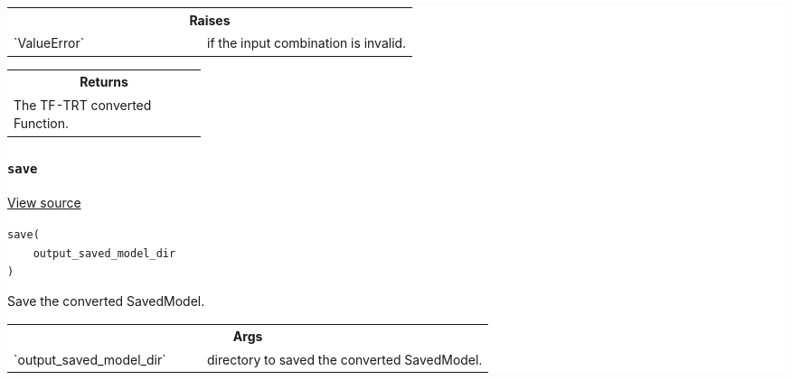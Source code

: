 


 <table class="responsive fixed orange">
<colgroup><col width="214px"><col></colgroup>
<tr><th colspan="2">Raises</th></tr>

<tr>
<td>
`ValueError`
</td>
<td>
if the input combination is invalid.
</td>
</tr>
</table>




 <table class="responsive fixed orange">
<colgroup><col width="214px"><col></colgroup>
<tr><th colspan="2">Returns</th></tr>
<tr class="alt">
<td colspan="2">
The TF-TRT converted Function.
</td>
</tr>

</table>



<h3 id="save"><code>save</code></h3>

<a target="_blank" href="/code/stable/tensorflow/python/compiler/tensorrt/trt_convert.py">View source</a>

<pre class="devsite-click-to-copy prettyprint lang-py tfo-signature-link">
<code>save(
    output_saved_model_dir
)
</code></pre>

Save the converted SavedModel.



 <table class="responsive fixed orange">
<colgroup><col width="214px"><col></colgroup>
<tr><th colspan="2">Args</th></tr>

<tr>
<td>
`output_saved_model_dir`
</td>
<td>
directory to saved the converted SavedModel.
</td>
</tr>
</table>





